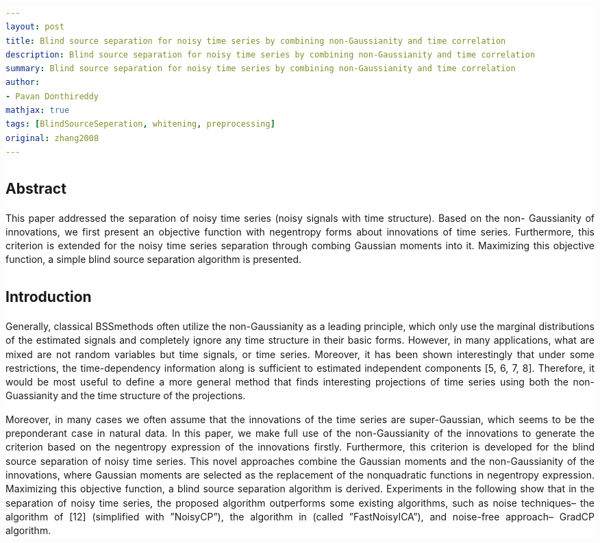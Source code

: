 ```yaml
---
layout: post
title: Blind source separation for noisy time series by combining non-Gaussianity and time correlation
description: Blind source separation for noisy time series by combining non-Gaussianity and time correlation
summary: Blind source separation for noisy time series by combining non-Gaussianity and time correlation
author:
- Pavan Donthireddy
mathjax: true
tags: [BlindSourceSeperation, whitening, preprocessing]
original: zhang2008
---
```


## Abstract 

<p align="justify">This paper addressed the separation of noisy time series
(noisy signals with time structure). Based on the non-
Gaussianity of innovations, we first present an objective
function with negentropy forms about innovations of time
series. Furthermore, this criterion is extended for the noisy
time series separation through combing Gaussian moments
into it. Maximizing this objective function, a simple blind
source separation algorithm is presented.</p>

## Introduction

<p align="justify">Generally,
classical BSSmethods often utilize the non-Gaussianity as a
leading principle, which only use the marginal distributions
of the estimated signals and completely ignore any time
structure in their basic forms. However, in many applications,
what are mixed are not random variables but time signals,
or time series. Moreover, it has been shown interestingly
that under some restrictions, the time-dependency information
along is sufficient to estimated independent components
[5, 6, 7, 8]. Therefore, it would be most useful to
define a more general method that finds interesting projections
of time series using both the non-Guassianity and the
time structure of the projections.</p>

<p align="justify">Moreover, in many
cases we often assume that the innovations of the time series
are super-Gaussian, which seems to be the preponderant 
case in natural data. In this paper, we make
full use of the non-Gaussianity of the innovations to generate
the criterion based on the negentropy expression of the
innovations firstly. Furthermore, this criterion is developed
for the blind source separation of noisy time series. This
novel approaches combine the Gaussian moments and the
non-Gaussianity of the innovations, where Gaussian moments
are selected as the replacement of the nonquadratic
functions in negentropy expression. Maximizing this objective
function, a blind source separation algorithm is derived.
Experiments in the following show that in the separation
of noisy time series, the proposed algorithm outperforms
some existing algorithms, such as noise techniques–
the algorithm of [12] (simplified with ”NoisyCP”), the algorithm
in (called ”FastNoisyICA”), and noise-free
approach– GradCP algorithm.</p>
